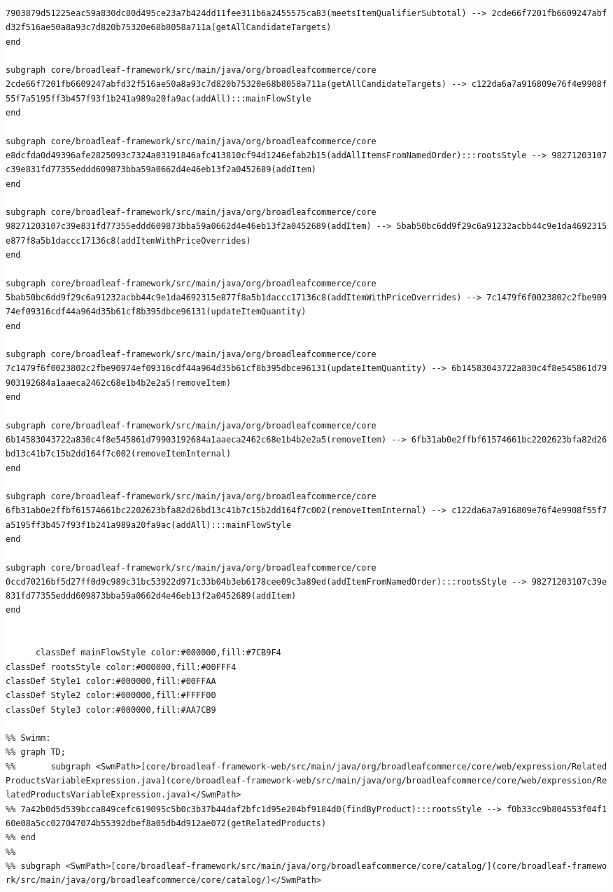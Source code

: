 ```mermaid
7903879d51225eac59a830dc80d495ce23a7b424dd11fee311b6a2455575ca83(meetsItemQualifierSubtotal) --> 2cde66f7201fb6609247abfd32f516ae50a8a93c7d820b75320e68b8058a711a(getAllCandidateTargets)
end

subgraph core/broadleaf-framework/src/main/java/org/broadleafcommerce/core
2cde66f7201fb6609247abfd32f516ae50a8a93c7d820b75320e68b8058a711a(getAllCandidateTargets) --> c122da6a7a916809e76f4e9908f55f7a5195ff3b457f93f1b241a989a20fa9ac(addAll):::mainFlowStyle
end

subgraph core/broadleaf-framework/src/main/java/org/broadleafcommerce/core
e8dcfda0d49396afe2825093c7324a03191846afc413810cf94d1246efab2b15(addAllItemsFromNamedOrder):::rootsStyle --> 98271203107c39e831fd77355eddd609873bba59a0662d4e46eb13f2a0452689(addItem)
end

subgraph core/broadleaf-framework/src/main/java/org/broadleafcommerce/core
98271203107c39e831fd77355eddd609873bba59a0662d4e46eb13f2a0452689(addItem) --> 5bab50bc6dd9f29c6a91232acbb44c9e1da4692315e877f8a5b1daccc17136c8(addItemWithPriceOverrides)
end

subgraph core/broadleaf-framework/src/main/java/org/broadleafcommerce/core
5bab50bc6dd9f29c6a91232acbb44c9e1da4692315e877f8a5b1daccc17136c8(addItemWithPriceOverrides) --> 7c1479f6f0023802c2fbe90974ef09316cdf44a964d35b61cf8b395dbce96131(updateItemQuantity)
end

subgraph core/broadleaf-framework/src/main/java/org/broadleafcommerce/core
7c1479f6f0023802c2fbe90974ef09316cdf44a964d35b61cf8b395dbce96131(updateItemQuantity) --> 6b14583043722a830c4f8e545861d79903192684a1aaeca2462c68e1b4b2e2a5(removeItem)
end

subgraph core/broadleaf-framework/src/main/java/org/broadleafcommerce/core
6b14583043722a830c4f8e545861d79903192684a1aaeca2462c68e1b4b2e2a5(removeItem) --> 6fb31ab0e2ffbf61574661bc2202623bfa82d26bd13c41b7c15b2dd164f7c002(removeItemInternal)
end

subgraph core/broadleaf-framework/src/main/java/org/broadleafcommerce/core
6fb31ab0e2ffbf61574661bc2202623bfa82d26bd13c41b7c15b2dd164f7c002(removeItemInternal) --> c122da6a7a916809e76f4e9908f55f7a5195ff3b457f93f1b241a989a20fa9ac(addAll):::mainFlowStyle
end

subgraph core/broadleaf-framework/src/main/java/org/broadleafcommerce/core
0ccd70216bf5d27ff0d9c989c31bc53922d971c33b04b3eb6178cee09c3a89ed(addItemFromNamedOrder):::rootsStyle --> 98271203107c39e831fd77355eddd609873bba59a0662d4e46eb13f2a0452689(addItem)
end


      classDef mainFlowStyle color:#000000,fill:#7CB9F4
classDef rootsStyle color:#000000,fill:#00FFF4
classDef Style1 color:#000000,fill:#00FFAA
classDef Style2 color:#000000,fill:#FFFF00
classDef Style3 color:#000000,fill:#AA7CB9

%% Swimm:
%% graph TD;
%%       subgraph <SwmPath>[core/broadleaf-framework-web/src/main/java/org/broadleafcommerce/core/web/expression/RelatedProductsVariableExpression.java](core/broadleaf-framework-web/src/main/java/org/broadleafcommerce/core/web/expression/RelatedProductsVariableExpression.java)</SwmPath>
%% 7a42b0d5d539bcca849cefc619095c5b0c3b37b44daf2bfc1d95e204bf9184d0(findByProduct):::rootsStyle --> f0b33cc9b804553f04f160e08a5cc027047074b55392dbef8a05db4d912ae072(getRelatedProducts)
%% end
%% 
%% subgraph <SwmPath>[core/broadleaf-framework/src/main/java/org/broadleafcommerce/core/catalog/](core/broadleaf-framework/src/main/java/org/broadleafcommerce/core/catalog/)</SwmPath>
```
